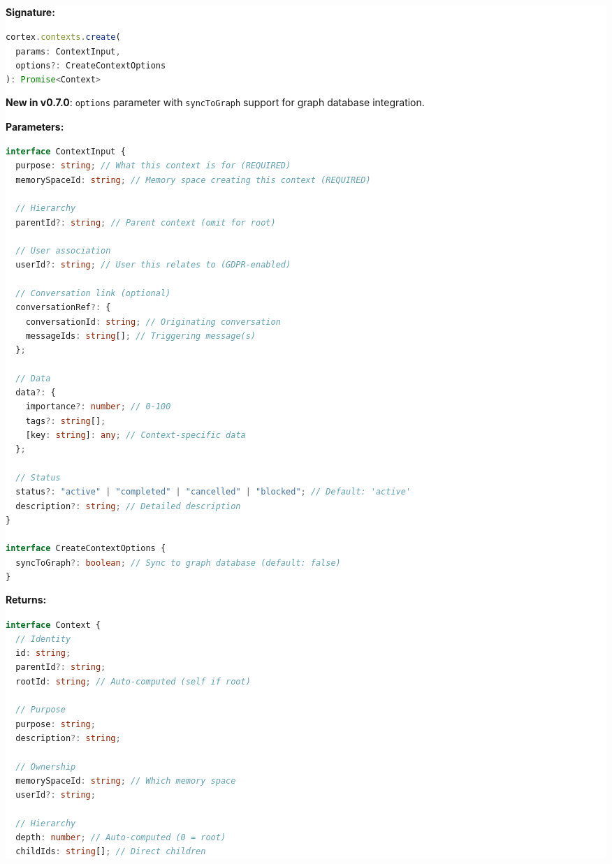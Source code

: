 **Signature:**

```typescript
cortex.contexts.create(
  params: ContextInput,
  options?: CreateContextOptions
): Promise<Context>
```

**New in v0.7.0**: `options` parameter with `syncToGraph` support for graph database integration.

**Parameters:**

```typescript
interface ContextInput {
  purpose: string; // What this context is for (REQUIRED)
  memorySpaceId: string; // Memory space creating this context (REQUIRED)

  // Hierarchy
  parentId?: string; // Parent context (omit for root)

  // User association
  userId?: string; // User this relates to (GDPR-enabled)

  // Conversation link (optional)
  conversationRef?: {
    conversationId: string; // Originating conversation
    messageIds: string[]; // Triggering message(s)
  };

  // Data
  data?: {
    importance?: number; // 0-100
    tags?: string[];
    [key: string]: any; // Context-specific data
  };

  // Status
  status?: "active" | "completed" | "cancelled" | "blocked"; // Default: 'active'
  description?: string; // Detailed description
}

interface CreateContextOptions {
  syncToGraph?: boolean; // Sync to graph database (default: false)
}
```

**Returns:**

```typescript
interface Context {
  // Identity
  id: string;
  parentId?: string;
  rootId: string; // Auto-computed (self if root)

  // Purpose
  purpose: string;
  description?: string;

  // Ownership
  memorySpaceId: string; // Which memory space
  userId?: string;

  // Hierarchy
  depth: number; // Auto-computed (0 = root)
  childIds: string[]; // Direct children
```
